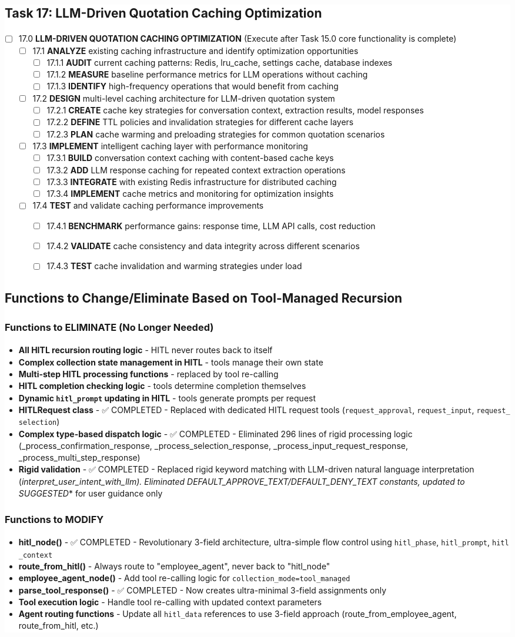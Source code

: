 ## Task 17: LLM-Driven Quotation Caching Optimization

- [ ] 17.0 **LLM-DRIVEN QUOTATION CACHING OPTIMIZATION** (Execute after Task 15.0 core functionality is complete)
  - [ ] 17.1 **ANALYZE** existing caching infrastructure and identify optimization opportunities
    - [ ] 17.1.1 **AUDIT** current caching patterns: Redis, lru_cache, settings cache, database indexes
    - [ ] 17.1.2 **MEASURE** baseline performance metrics for LLM operations without caching
    - [ ] 17.1.3 **IDENTIFY** high-frequency operations that would benefit from caching
  - [ ] 17.2 **DESIGN** multi-level caching architecture for LLM-driven quotation system
    - [ ] 17.2.1 **CREATE** cache key strategies for conversation context, extraction results, model responses
    - [ ] 17.2.2 **DEFINE** TTL policies and invalidation strategies for different cache layers
    - [ ] 17.2.3 **PLAN** cache warming and preloading strategies for common quotation scenarios
  - [ ] 17.3 **IMPLEMENT** intelligent caching layer with performance monitoring
    - [ ] 17.3.1 **BUILD** conversation context caching with content-based cache keys
    - [ ] 17.3.2 **ADD** LLM response caching for repeated context extraction operations
    - [ ] 17.3.3 **INTEGRATE** with existing Redis infrastructure for distributed caching
    - [ ] 17.3.4 **IMPLEMENT** cache metrics and monitoring for optimization insights
  - [ ] 17.4 **TEST** and validate caching performance improvements
    - [ ] 17.4.1 **BENCHMARK** performance gains: response time, LLM API calls, cost reduction
    - [ ] 17.4.2 **VALIDATE** cache consistency and data integrity across different scenarios
    - [ ] 17.4.3 **TEST** cache invalidation and warming strategies under load


## Functions to Change/Eliminate Based on Tool-Managed Recursion

### Functions to ELIMINATE (No Longer Needed)
- **All HITL recursion routing logic** - HITL never routes back to itself
- **Complex collection state management in HITL** - tools manage their own state
- **Multi-step HITL processing functions** - replaced by tool re-calling
- **HITL completion checking logic** - tools determine completion themselves
- **Dynamic `hitl_prompt` updating in HITL** - tools generate prompts per request
- **HITLRequest class** - ✅ COMPLETED - Replaced with dedicated HITL request tools (`request_approval`, `request_input`, `request_selection`)
- **Complex type-based dispatch logic** - ✅ COMPLETED - Eliminated 296 lines of rigid processing logic (_process_confirmation_response, _process_selection_response, _process_input_request_response, _process_multi_step_response)
- **Rigid validation** - ✅ COMPLETED - Replaced rigid keyword matching with LLM-driven natural language interpretation (_interpret_user_intent_with_llm). Eliminated DEFAULT_APPROVE_TEXT/DEFAULT_DENY_TEXT constants, updated to SUGGESTED_* for user guidance only

### Functions to MODIFY
- **hitl_node()** - ✅ COMPLETED - Revolutionary 3-field architecture, ultra-simple flow control using `hitl_phase`, `hitl_prompt`, `hitl_context`
- **route_from_hitl()** - Always route to "employee_agent", never back to "hitl_node" 
- **employee_agent_node()** - Add tool re-calling logic for `collection_mode=tool_managed`
- **parse_tool_response()** - ✅ COMPLETED - Now creates ultra-minimal 3-field assignments only
- **Tool execution logic** - Handle tool re-calling with updated context parameters
- **Agent routing functions** - Update all `hitl_data` references to use 3-field approach (route_from_employee_agent, route_from_hitl, etc.)
